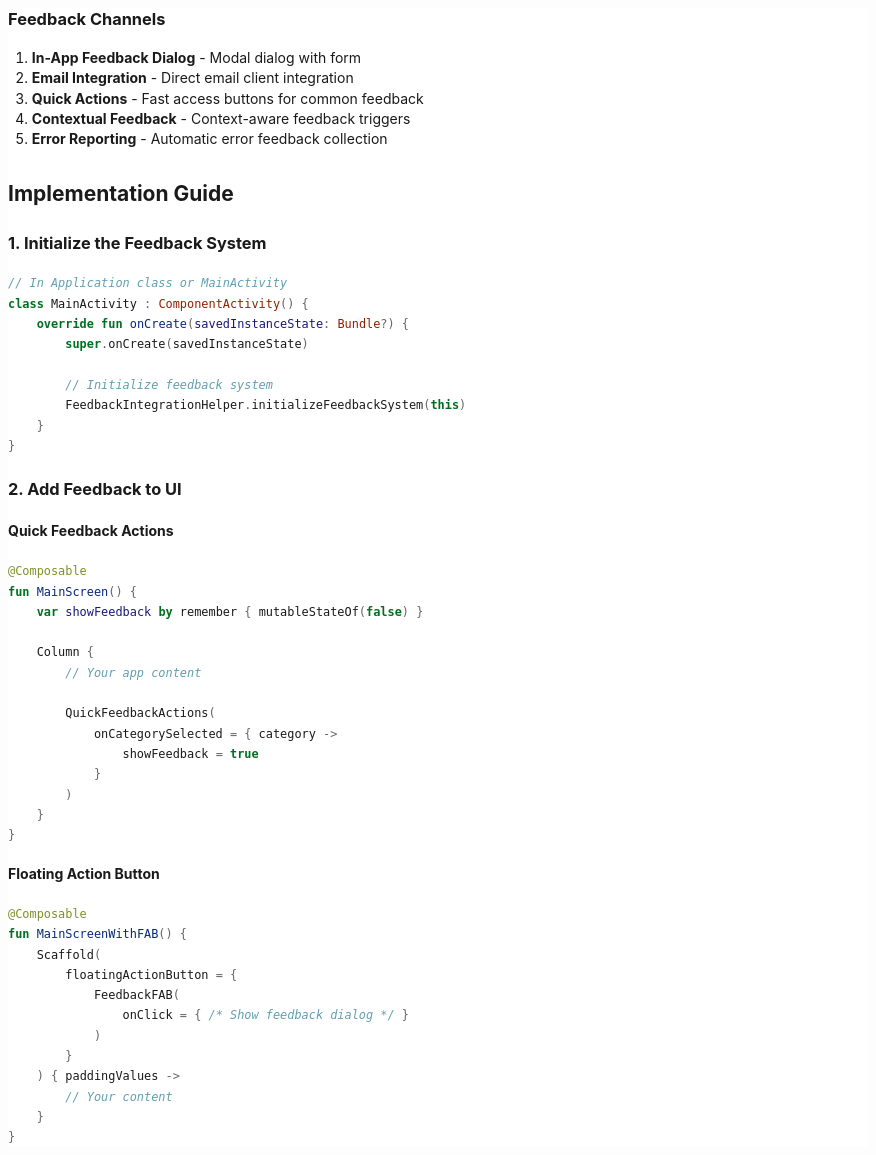 ### Feedback Channels

1. **In-App Feedback Dialog** - Modal dialog with form
2. **Email Integration** - Direct email client integration
3. **Quick Actions** - Fast access buttons for common feedback
4. **Contextual Feedback** - Context-aware feedback triggers
5. **Error Reporting** - Automatic error feedback collection

## Implementation Guide

### 1. Initialize the Feedback System

```kotlin
// In Application class or MainActivity
class MainActivity : ComponentActivity() {
    override fun onCreate(savedInstanceState: Bundle?) {
        super.onCreate(savedInstanceState)
        
        // Initialize feedback system
        FeedbackIntegrationHelper.initializeFeedbackSystem(this)
    }
}
```

### 2. Add Feedback to UI

#### Quick Feedback Actions
```kotlin
@Composable
fun MainScreen() {
    var showFeedback by remember { mutableStateOf(false) }
    
    Column {
        // Your app content
        
        QuickFeedbackActions(
            onCategorySelected = { category ->
                showFeedback = true
            }
        )
    }
}
```

#### Floating Action Button
```kotlin
@Composable
fun MainScreenWithFAB() {
    Scaffold(
        floatingActionButton = {
            FeedbackFAB(
                onClick = { /* Show feedback dialog */ }
            )
        }
    ) { paddingValues ->
        // Your content
    }
}
```
